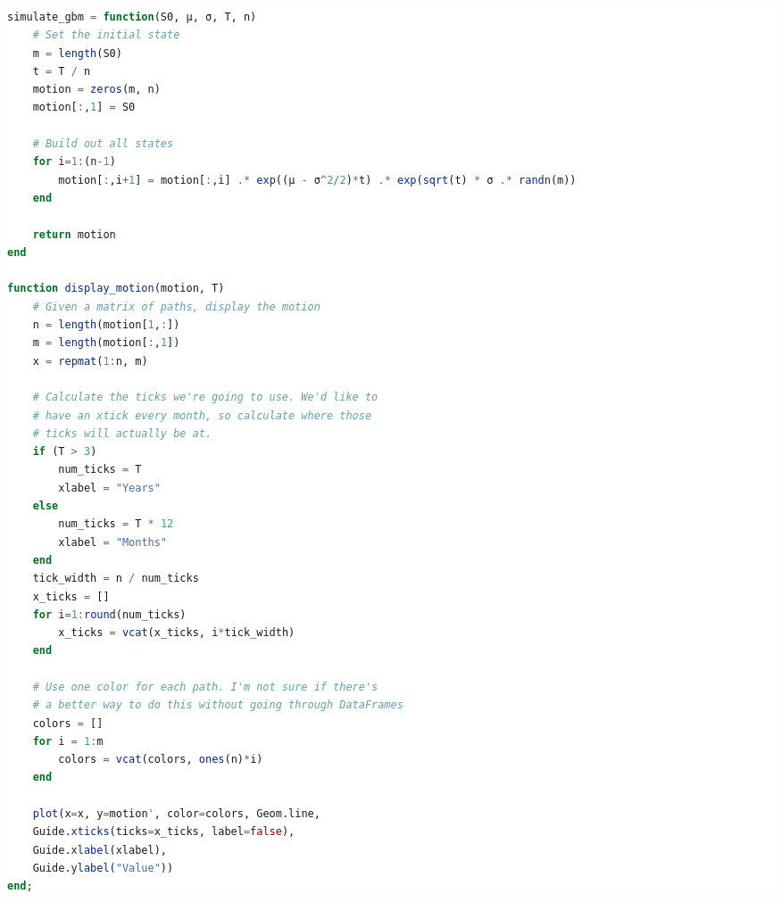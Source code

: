 
```julia
simulate_gbm = function(S0, μ, σ, T, n)
    # Set the initial state
    m = length(S0)
    t = T / n
    motion = zeros(m, n)
    motion[:,1] = S0
    
    # Build out all states
    for i=1:(n-1)
        motion[:,i+1] = motion[:,i] .* exp((μ - σ^2/2)*t) .* exp(sqrt(t) * σ .* randn(m))
    end
    
    return motion
end

function display_motion(motion, T)
    # Given a matrix of paths, display the motion
    n = length(motion[1,:])
    m = length(motion[:,1])
    x = repmat(1:n, m)
    
    # Calculate the ticks we're going to use. We'd like to
    # have an xtick every month, so calculate where those
    # ticks will actually be at.
    if (T > 3)
        num_ticks = T
        xlabel = "Years"
    else
        num_ticks = T * 12
        xlabel = "Months"
    end
    tick_width = n / num_ticks
    x_ticks = []
    for i=1:round(num_ticks)
        x_ticks = vcat(x_ticks, i*tick_width)
    end
    
    # Use one color for each path. I'm not sure if there's
    # a better way to do this without going through DataFrames
    colors = []
    for i = 1:m
        colors = vcat(colors, ones(n)*i)
    end
    
    plot(x=x, y=motion', color=colors, Geom.line,
    Guide.xticks(ticks=x_ticks, label=false),
    Guide.xlabel(xlabel),
    Guide.ylabel("Value"))
end;
```
